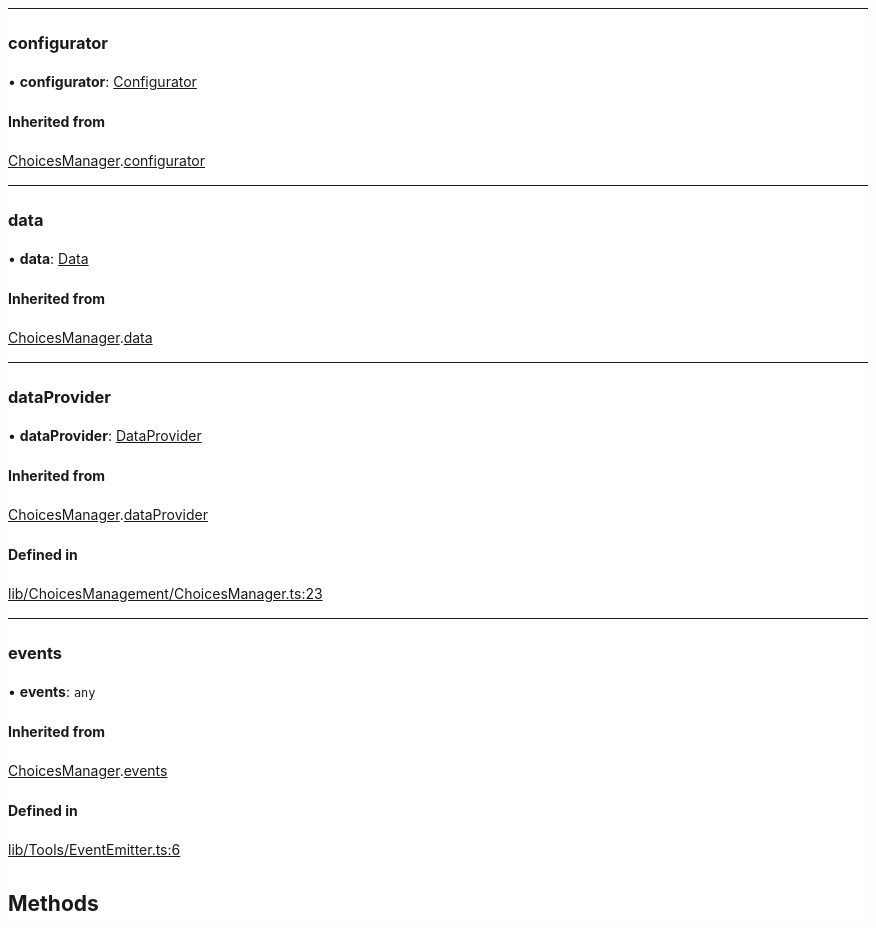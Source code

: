 ___

### configurator

• **configurator**: [Configurator](lib_configurator.configurator.md)

#### Inherited from

[ChoicesManager](lib_choicesmanagement_choicesmanager.choicesmanager.md).[configurator](lib_choicesmanagement_choicesmanager.choicesmanager.md#configurator)

___

### data

• **data**: [Data](../modules/lib_configurator.md#data)

#### Inherited from

[ChoicesManager](lib_choicesmanagement_choicesmanager.choicesmanager.md).[data](lib_choicesmanagement_choicesmanager.choicesmanager.md#data)

___

### dataProvider

• **dataProvider**: [DataProvider](lib_dataprovider.dataprovider.md)

#### Inherited from

[ChoicesManager](lib_choicesmanagement_choicesmanager.choicesmanager.md).[dataProvider](lib_choicesmanagement_choicesmanager.choicesmanager.md#dataprovider)

#### Defined in

[lib/ChoicesManagement/ChoicesManager.ts:23](https://github.com/P0ulpy/Configurateur-OakAddins/blob/af13efb/src/lib/ChoicesManagement/ChoicesManager.ts#L23)

___

### events

• **events**: `any`

#### Inherited from

[ChoicesManager](lib_choicesmanagement_choicesmanager.choicesmanager.md).[events](lib_choicesmanagement_choicesmanager.choicesmanager.md#events)

#### Defined in

[lib/Tools/EventEmitter.ts:6](https://github.com/P0ulpy/Configurateur-OakAddins/blob/af13efb/src/lib/Tools/EventEmitter.ts#L6)

## Methods
